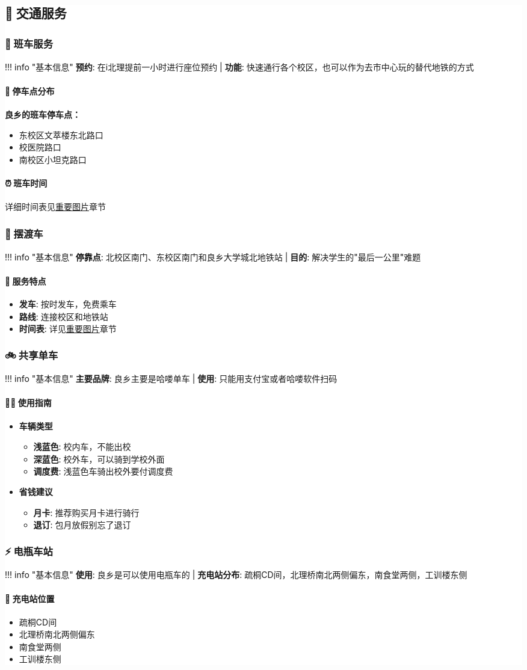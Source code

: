 ## 🚌 交通服务

### 🚌 班车服务

!!! info "基本信息"
    **预约**: 在i北理提前一小时进行座位预约 | **功能**: 快速通行各个校区，也可以作为去市中心玩的替代地铁的方式

#### 🚏 停车点分布

**良乡的班车停车点：**
- 东校区文萃楼东北路口
- 校医院路口
- 南校区小坦克路口

#### ⏰ 班车时间
详细时间表见[重要图片](../appendix/images.md)章节

### 🚐 摆渡车

!!! info "基本信息"
    **停靠点**: 北校区南门、东校区南门和良乡大学城北地铁站 | **目的**: 解决学生的"最后一公里"难题

#### 🚏 服务特点
- **发车**: 按时发车，免费乘车
- **路线**: 连接校区和地铁站
- **时间表**: 详见[重要图片](../appendix/images.md)章节

### 🚲 共享单车

!!! info "基本信息"
    **主要品牌**: 良乡主要是哈喽单车 | **使用**: 只能用支付宝或者哈喽软件扫码

#### 🚴‍♂️ 使用指南

- **车辆类型**

    - **浅蓝色**: 校内车，不能出校
    - **深蓝色**: 校外车，可以骑到学校外面
    - **调度费**: 浅蓝色车骑出校外要付调度费

- **省钱建议**

    - **月卡**: 推荐购买月卡进行骑行
    - **退订**: 包月放假别忘了退订

### ⚡ 电瓶车站

!!! info "基本信息"
    **使用**: 良乡是可以使用电瓶车的 | **充电站分布**: 疏桐CD间，北理桥南北两侧偏东，南食堂两侧，工训楼东侧

#### 🔌 充电站位置
- 疏桐CD间
- 北理桥南北两侧偏东
- 南食堂两侧
- 工训楼东侧
